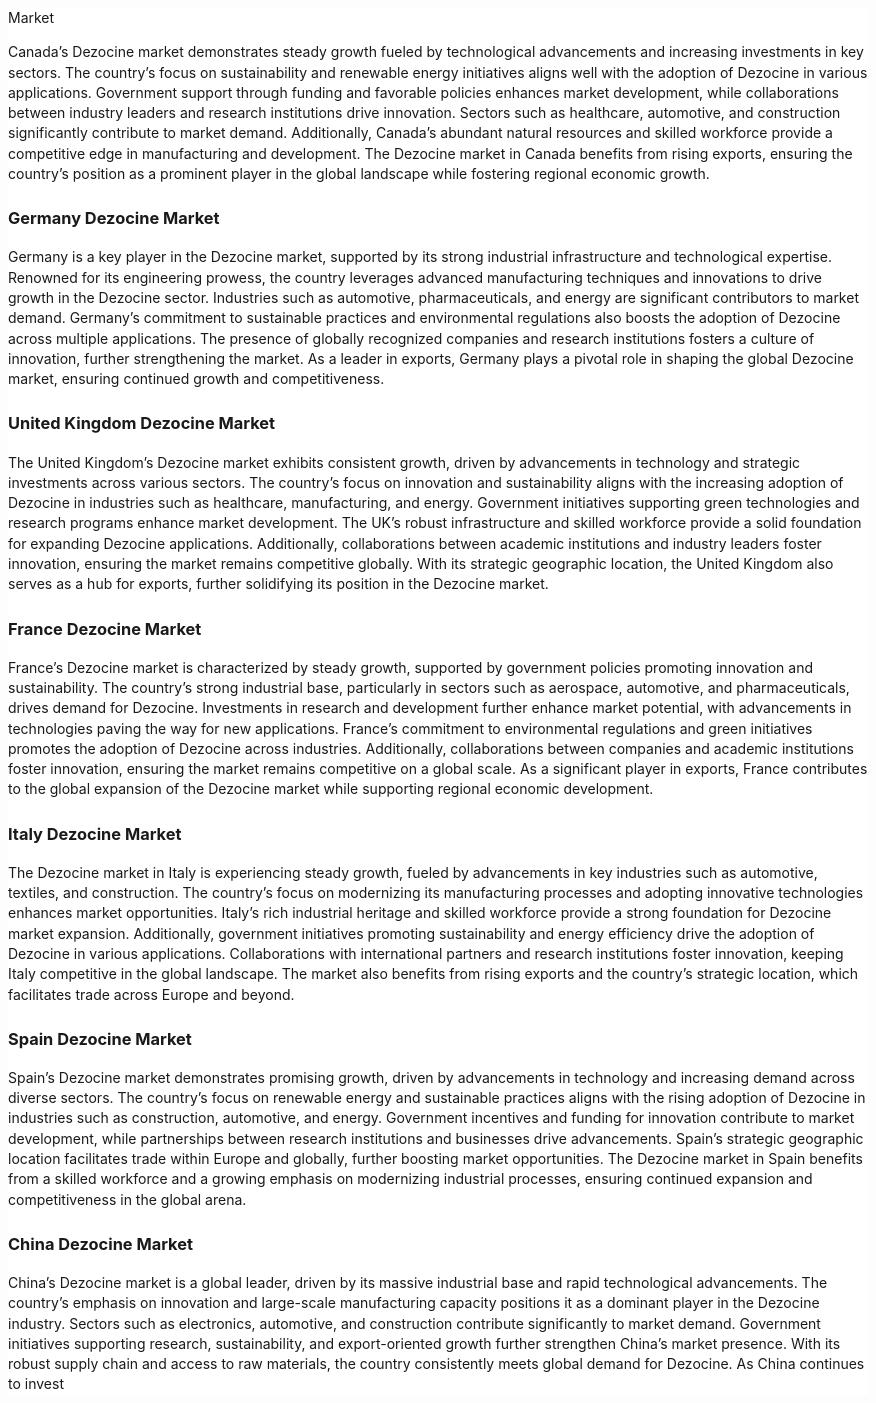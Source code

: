 Market</h3><p>Canada&rsquo;s Dezocine market demonstrates steady growth fueled by technological advancements and increasing investments in key sectors. The country&rsquo;s focus on sustainability and renewable energy initiatives aligns well with the adoption of Dezocine in various applications. Government support through funding and favorable policies enhances market development, while collaborations between industry leaders and research institutions drive innovation. Sectors such as healthcare, automotive, and construction significantly contribute to market demand. Additionally, Canada&rsquo;s abundant natural resources and skilled workforce provide a competitive edge in manufacturing and development. The Dezocine market in Canada benefits from rising exports, ensuring the country&rsquo;s position as a prominent player in the global landscape while fostering regional economic growth.</p><h3>Germany Dezocine Market</h3><p>Germany is a key player in the Dezocine market, supported by its strong industrial infrastructure and technological expertise. Renowned for its engineering prowess, the country leverages advanced manufacturing techniques and innovations to drive growth in the Dezocine sector. Industries such as automotive, pharmaceuticals, and energy are significant contributors to market demand. Germany&rsquo;s commitment to sustainable practices and environmental regulations also boosts the adoption of Dezocine across multiple applications. The presence of globally recognized companies and research institutions fosters a culture of innovation, further strengthening the market. As a leader in exports, Germany plays a pivotal role in shaping the global Dezocine market, ensuring continued growth and competitiveness.</p><h3>United Kingdom Dezocine Market</h3><p>The United Kingdom&rsquo;s Dezocine market exhibits consistent growth, driven by advancements in technology and strategic investments across various sectors. The country&rsquo;s focus on innovation and sustainability aligns with the increasing adoption of Dezocine in industries such as healthcare, manufacturing, and energy. Government initiatives supporting green technologies and research programs enhance market development. The UK&rsquo;s robust infrastructure and skilled workforce provide a solid foundation for expanding Dezocine applications. Additionally, collaborations between academic institutions and industry leaders foster innovation, ensuring the market remains competitive globally. With its strategic geographic location, the United Kingdom also serves as a hub for exports, further solidifying its position in the Dezocine market.</p><h3>France Dezocine Market</h3><p>France&rsquo;s Dezocine market is characterized by steady growth, supported by government policies promoting innovation and sustainability. The country&rsquo;s strong industrial base, particularly in sectors such as aerospace, automotive, and pharmaceuticals, drives demand for Dezocine. Investments in research and development further enhance market potential, with advancements in technologies paving the way for new applications. France&rsquo;s commitment to environmental regulations and green initiatives promotes the adoption of Dezocine across industries. Additionally, collaborations between companies and academic institutions foster innovation, ensuring the market remains competitive on a global scale. As a significant player in exports, France contributes to the global expansion of the Dezocine market while supporting regional economic development.</p><h3>Italy Dezocine Market</h3><p>The Dezocine market in Italy is experiencing steady growth, fueled by advancements in key industries such as automotive, textiles, and construction. The country&rsquo;s focus on modernizing its manufacturing processes and adopting innovative technologies enhances market opportunities. Italy&rsquo;s rich industrial heritage and skilled workforce provide a strong foundation for Dezocine market expansion. Additionally, government initiatives promoting sustainability and energy efficiency drive the adoption of Dezocine in various applications. Collaborations with international partners and research institutions foster innovation, keeping Italy competitive in the global landscape. The market also benefits from rising exports and the country&rsquo;s strategic location, which facilitates trade across Europe and beyond.</p><h3>Spain Dezocine Market</h3><p>Spain&rsquo;s Dezocine market demonstrates promising growth, driven by advancements in technology and increasing demand across diverse sectors. The country&rsquo;s focus on renewable energy and sustainable practices aligns with the rising adoption of Dezocine in industries such as construction, automotive, and energy. Government incentives and funding for innovation contribute to market development, while partnerships between research institutions and businesses drive advancements. Spain&rsquo;s strategic geographic location facilitates trade within Europe and globally, further boosting market opportunities. The Dezocine market in Spain benefits from a skilled workforce and a growing emphasis on modernizing industrial processes, ensuring continued expansion and competitiveness in the global arena.</p><h3>China Dezocine Market</h3><p>China&rsquo;s Dezocine market is a global leader, driven by its massive industrial base and rapid technological advancements. The country&rsquo;s emphasis on innovation and large-scale manufacturing capacity positions it as a dominant player in the Dezocine industry. Sectors such as electronics, automotive, and construction contribute significantly to market demand. Government initiatives supporting research, sustainability, and export-oriented growth further strengthen China&rsquo;s market presence. With its robust supply chain and access to raw materials, the country consistently meets global demand for Dezocine. As China continues to invest